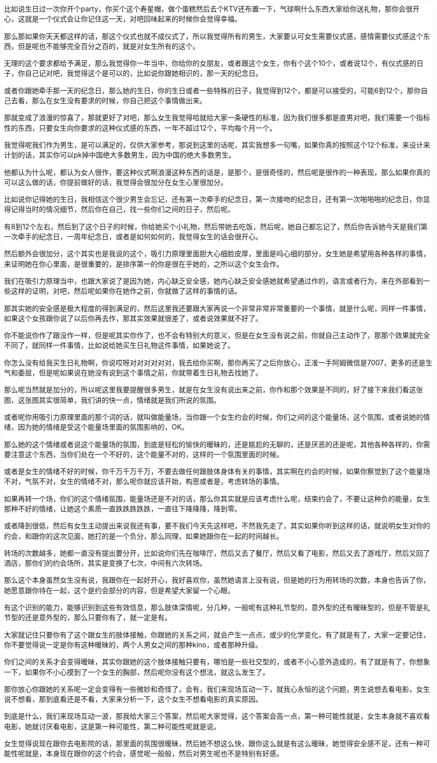 比如说生日过一次你开个party，你买个这个寿星帽，做个蛋糕然后去个KTV还布置一下，气球啊什么东西大家给你送礼物，那你会很开心，这就是一个仪式会让你记住这一天，对吧回味起来的时候你会觉得幸福。

那么那如果你天天都这样的话，那这个仪式也就不成仪式了，所以我觉得所有的男生，大家要认可女生需要仪式感，感情需要仪式感这个东西，但是呢也不能够完全百分之百的，就是对女生所有的这个。

无理的这个要求都给予满足，那么我觉得你一年当中，你给你的女朋友，或者跟这个女生，你有个这个10个，或者说12个，有仪式感的日子，你自己记对吧，我觉得这个是可以的，比如说你跟她相识的，那一天的纪念日。

或者你跟她牵手那一天的纪念日，那么她的生日，你的生日或者一些特殊的日子，我觉得到12个，都是可以接受的，可能6到12个，那你自己去看，那么在女生没有要求的时候，你自己把这个事情做出来。

那就变成了浪漫的惊喜了，那就更好了对吧，那么女生我觉得哈就给大家一条硬性的标准，因为我们很多都是直男对吧，我们需要一个指标性的东西，只要女生向你要求的这种仪式感的东西，一年不超过12个，平均每个月一个。

我觉得呢我们作为男生，是可以满足的，仅供大家参考，那说到这里的话呢，其实我想多一句嘴，如果你真的按照这个12个标准，来设计来计划的话，其实你可以pk掉中国绝大多数男生，因为中国的绝大多数男生。

他都认为什么呢，都认为女人很作，要这种仪式啊浪漫这种东西的话是，是那个，是很奇怪的，然后呢是很作的一种表现，那么如果你真的可以这么做的话，你提前做好的话，我觉得会很加分在女生心里很加分。

比如说你记得她的生日，我相信这个很少男生会忘记，还有第一次牵手的纪念日，第一次接吻的纪念日，还有第一次啪啪啪的纪念日，你显得记得当时的情况细节，然后你在自己，找一些你们之间的日子，然后呢。

有8到12个左右，然后到了这个日子的时候，你给她买个小礼物，然后带她去吃饭，然后呢，她自己都忘记了，然后你告诉她今天是我们第一次牵手的纪念日，一周年纪念日，或者是如何如何的，我觉得女生的话会很开心。

然后额外会很加分，这个其实也是我说的这个，吸引力原理里面胆大心细脸皮厚，里面是吗心细的部分，女生她是希望用各种各样的事情，来证明她在你心里面，是很重要的，是排序第一的你是很在乎她的，之所以这个女生会作。

我们在吸引力原理当中，也跟大家说了是因为她，内心缺乏安全感，她内心缺乏安全感她就希望通过作的，语言或者行为，来在外部看到一些这样的证明，对吧，然后呢如果你在她作之前，你就做了这样的事情的话。

那其实她的安全感是极大程度的得到满足的，然后这里我还要跟大家再说一个非常非常非常重要的一个事情，就是什么呢，同样一件事情，如果这个女孩跟你说了以后你再去作，那其实效果就很差了，或者说效果就不好了。

你不能说你作了跟没作一样，但是呢其实你作了，也不会有特别大的意义，但是在女生没有说之前，你就自己主动作了，那那个效果就完全不同了，就同样一件事情，比如说给她买生日礼物这件事情，如果她说了。

你怎么没有给我买生日礼物啊，你说哎呀对对对对对对，我去给你买啊，那你再买了之后你放心，正准一手阿姆微信是7007，更多的还是生气和委屈，但是呢如果说在她没有说到这个事情之前，你就带着生日礼物去找她了。

那么呢当然就是加分的，所以呢这里我要提醒很多男生，就是在女生没有说出来之前，你作和那个效果是不同的，好了接下来我们看这张图，这张图其实很简单，我们讲的快一点，情绪就是我们所说的氛围。

或者呢你用吸引力原理里面的那个词的话，就叫做能量场，当你跟一个女生约会的时候，你们之间的这个能量场，这个氛围，或者说她的情绪，因为她的情绪是受这个能量场里面的氛围影响的，OK。

那么她的这个情绪或者说这个能量场的氛围，到底是轻松的愉快的暧昧的，还是尴尬的无聊的，还是厌恶的还是呢，其他各种各样的，你需要注意这个东西，当你们处在一个不好的，这个能量不对的，这样的一个氛围里面的时候。

或者是女生的情绪不好的时候，你千万千万千万，不要去做任何跟肢体身体有关的事情，其实啊在约会的时候，如果你察觉到了这个能量场不对，气氛不对，女生的情绪不对，那么呢你就应该开始，构思或者是，考虑转场的事情。

如果再转一个场，你们的这个情绪氛围，能量场还是不对的话，那么你其实就是应该考虑什么呢，结束约会了，不要让这种负的能量，女生那种不好的情绪，让她这个素质一直跌跌跌跌跌，一直往下降降降，降到零。

或者降到很低，然后有女生主动提出来说我还有事，要不我们今天先这样吧，不然我先走了，其实如果你听到这样的话，就说明女生对你的约会，和跟你的这次见面，她打的是一个负分，那么同理，如果她跟你在一起的时间越长。

转场的次数越多，她都一直没有提出要分开，比如说你们先在咖啡厅，然后又去了餐厅，然后又看了电影，然后又去了游戏厅，然后又回了酒店，那你们的约会场所，其实是变换了七次，中间有六次转场。

那么这个本身虽然女生没有说，我跟你在一起好开心，我好喜欢你，虽然她语言上没有说，但是她的行为用转场的次数，本身也告诉了你，她愿意跟你待在一起，这个是约会部分的内容，但是希望大家留一个心眼。

有这个识别的能力，能够识别到这些有效信息，那么肢体深情呢，分几种，一般呢有这种礼节型的，意外型的还有暧昧型的，但是不管是礼节型的还是意外型的，那么只要你有了，就一定是有。

大家就记住只要你有了这个跟女生的肢体接触，你跟她的关系之间，就会产生一点点，或少的化学变化，有了就是有了，大家一定要记住，你不要觉得说一定是你有这种暧昧的，两个人男女之间的那种kino，或者那种升级。

你们之间的关系才会变得暧昧，其实你跟她的这个肢体接触只要有，哪怕是一些社交型的，或者不小心意外造成的，有了就是有了，你想象一下，如果你不小心摸到了一个女生的胸部，然后呢你没有这个想法，就这么发生了。

那你放心你跟她的关系呢一定会变得有一些微妙和奇怪了，会有，我们来现场互动一下，就我心永恒的这个问题，男生说想去看电影，女生说不想看，那到底看还是不看，大家来分析一下，这个女生不想看电影的真实原因。

到底是什么，我们来现场互动一波，那我给大家三个答案，然后呢大家觉得，这个答案会高一点，第一种可能性就是，女生本身就不喜欢看电影，她就讨厌看电影，这是第一种可能性，第二种可能性呢就是说。

女生觉得说现在跟你去电影院的话，那里面的氛围很暧昧，然后她不想这么快，跟你这么就是有这么暧昧，她觉得安全感不足，还有一种可能性呢就是，本身现在跟你的这个约会，感觉呢一般般，然后对男生呢也不是特别有好感。
